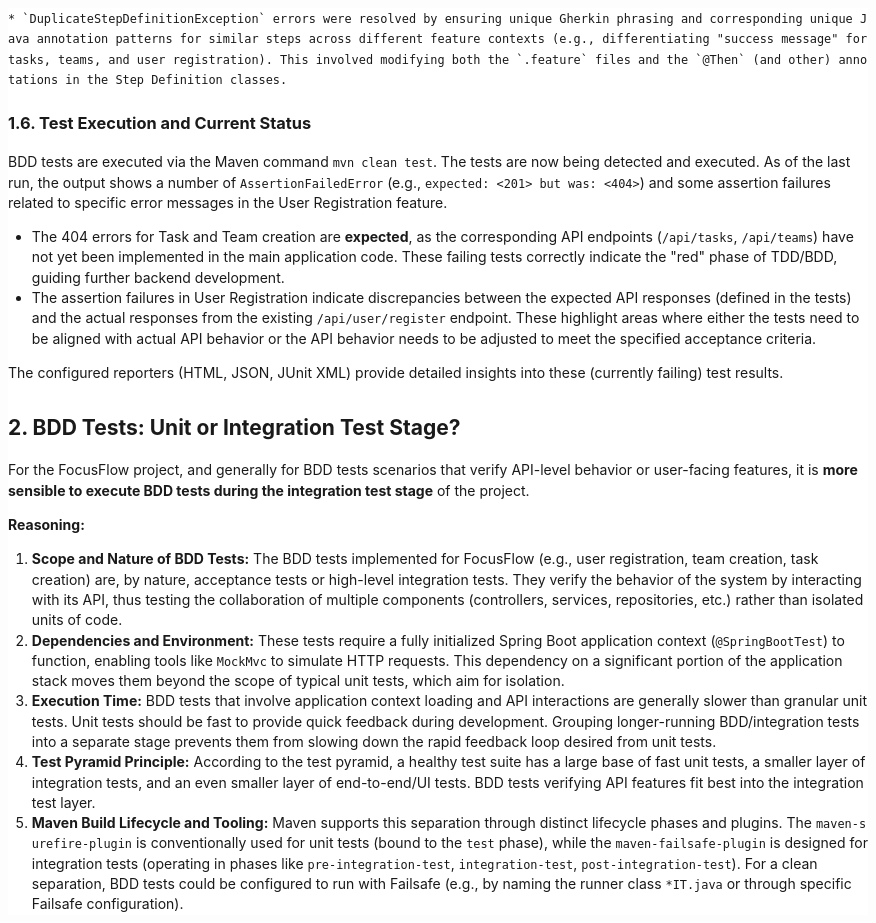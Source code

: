     * `DuplicateStepDefinitionException` errors were resolved by ensuring unique Gherkin phrasing and corresponding unique Java annotation patterns for similar steps across different feature contexts (e.g., differentiating "success message" for tasks, teams, and user registration). This involved modifying both the `.feature` files and the `@Then` (and other) annotations in the Step Definition classes.

### 1.6. Test Execution and Current Status

BDD tests are executed via the Maven command `mvn clean test`.
The tests are now being detected and executed. As of the last run, the output shows a number of `AssertionFailedError` (e.g., `expected: <201> but was: <404>`) and some assertion failures related to specific error messages in the User Registration feature.

* The 404 errors for Task and Team creation are **expected**, as the corresponding API endpoints (`/api/tasks`, `/api/teams`) have not yet been implemented in the main application code. These failing tests correctly indicate the "red" phase of TDD/BDD, guiding further backend development.
* The assertion failures in User Registration indicate discrepancies between the expected API responses (defined in the tests) and the actual responses from the existing `/api/user/register` endpoint. These highlight areas where either the tests need to be aligned with actual API behavior or the API behavior needs to be adjusted to meet the specified acceptance criteria.

The configured reporters (HTML, JSON, JUnit XML) provide detailed insights into these (currently failing) test results.

## 2. BDD Tests: Unit or Integration Test Stage?

For the FocusFlow project, and generally for BDD tests scenarios that verify API-level behavior or user-facing features, it is **more sensible to execute BDD tests during the integration test stage** of the project.

**Reasoning:**

1. **Scope and Nature of BDD Tests:** The BDD tests implemented for FocusFlow (e.g., user registration, team creation, task creation) are, by nature, acceptance tests or high-level integration tests. They verify the behavior of the system by interacting with its API, thus testing the collaboration of multiple components (controllers, services, repositories, etc.) rather than isolated units of code.
2. **Dependencies and Environment:** These tests require a fully initialized Spring Boot application context (`@SpringBootTest`) to function, enabling tools like `MockMvc` to simulate HTTP requests. This dependency on a significant portion of the application stack moves them beyond the scope of typical unit tests, which aim for isolation.
3. **Execution Time:** BDD tests that involve application context loading and API interactions are generally slower than granular unit tests. Unit tests should be fast to provide quick feedback during development. Grouping longer-running BDD/integration tests into a separate stage prevents them from slowing down the rapid feedback loop desired from unit tests.
4. **Test Pyramid Principle:** According to the test pyramid, a healthy test suite has a large base of fast unit tests, a smaller layer of integration tests, and an even smaller layer of end-to-end/UI tests. BDD tests verifying API features fit best into the integration test layer.
5. **Maven Build Lifecycle and Tooling:** Maven supports this separation through distinct lifecycle phases and plugins. The `maven-surefire-plugin` is conventionally used for unit tests (bound to the `test` phase), while the `maven-failsafe-plugin` is designed for integration tests (operating in phases like `pre-integration-test`, `integration-test`, `post-integration-test`). For a clean separation, BDD tests could be configured to run with Failsafe (e.g., by naming the runner class `*IT.java` or through specific Failsafe configuration).
